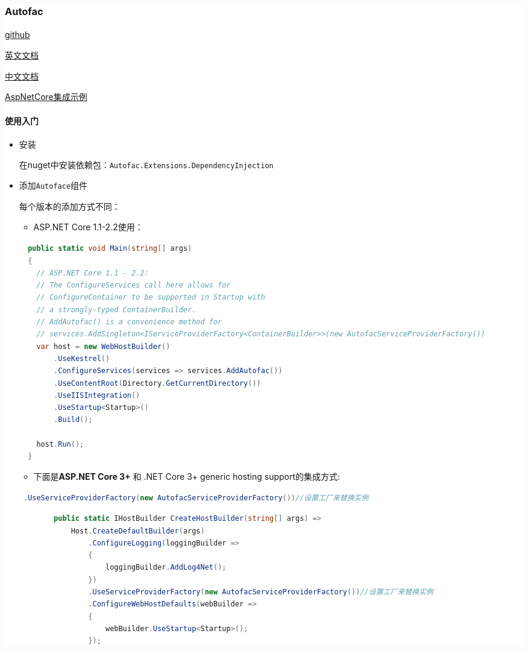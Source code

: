 

### Autofac

[github](https://github.com/autofac/Autofac)

[英文文档](https://autofaccn.readthedocs.io/en/latest/)

[中文文档](https://autofaccn.readthedocs.io/zh/latest/integration/aspnetcore.html)



[AspNetCore集成示例](https://github.com/autofac/Examples/tree/master/src/AspNetCoreExample)

#### 使用入门

- 安装

  在nuget中安装依赖包：`Autofac.Extensions.DependencyInjection`

  

- 添加`Autoface`组件

  每个版本的添加方式不同：

  - ASP.NET Core 1.1-2.2使用：

  ```C#
    public static void Main(string[] args)
    {
      // ASP.NET Core 1.1 - 2.2:
      // The ConfigureServices call here allows for
      // ConfigureContainer to be supported in Startup with
      // a strongly-typed ContainerBuilder.
      // AddAutofac() is a convenience method for
      // services.AddSingleton<IServiceProviderFactory<ContainerBuilder>>(new AutofacServiceProviderFactory())
      var host = new WebHostBuilder()
          .UseKestrel()
          .ConfigureServices(services => services.AddAutofac())
          .UseContentRoot(Directory.GetCurrentDirectory())
          .UseIISIntegration()
          .UseStartup<Startup>()
          .Build();
  
      host.Run();
    }
  ```

  - 下面是**ASP.NET Core 3+** 和 .NET Core 3+ generic hosting support的集成方式:

  ```C#
   .UseServiceProviderFactory(new AutofacServiceProviderFactory())//设置工厂来替换实例
  ```

  ```C#
          public static IHostBuilder CreateHostBuilder(string[] args) =>
              Host.CreateDefaultBuilder(args)
                  .ConfigureLogging(loggingBuilder => 
                  {
                      loggingBuilder.AddLog4Net();
                  })
                  .UseServiceProviderFactory(new AutofacServiceProviderFactory())//设置工厂来替换实例
                  .ConfigureWebHostDefaults(webBuilder =>
                  {
                      webBuilder.UseStartup<Startup>();
                  });
  ```
